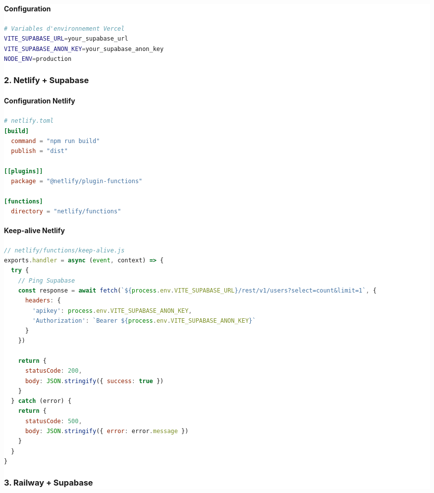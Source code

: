 #### Configuration
```bash
# Variables d'environnement Vercel
VITE_SUPABASE_URL=your_supabase_url
VITE_SUPABASE_ANON_KEY=your_supabase_anon_key
NODE_ENV=production
```

### 2. Netlify + Supabase

#### Configuration Netlify
```toml
# netlify.toml
[build]
  command = "npm run build"
  publish = "dist"

[[plugins]]
  package = "@netlify/plugin-functions"

[functions]
  directory = "netlify/functions"
```

#### Keep-alive Netlify
```javascript
// netlify/functions/keep-alive.js
exports.handler = async (event, context) => {
  try {
    // Ping Supabase
    const response = await fetch(`${process.env.VITE_SUPABASE_URL}/rest/v1/users?select=count&limit=1`, {
      headers: {
        'apikey': process.env.VITE_SUPABASE_ANON_KEY,
        'Authorization': `Bearer ${process.env.VITE_SUPABASE_ANON_KEY}`
      }
    })
    
    return {
      statusCode: 200,
      body: JSON.stringify({ success: true })
    }
  } catch (error) {
    return {
      statusCode: 500,
      body: JSON.stringify({ error: error.message })
    }
  }
}
```

### 3. Railway + Supabase
